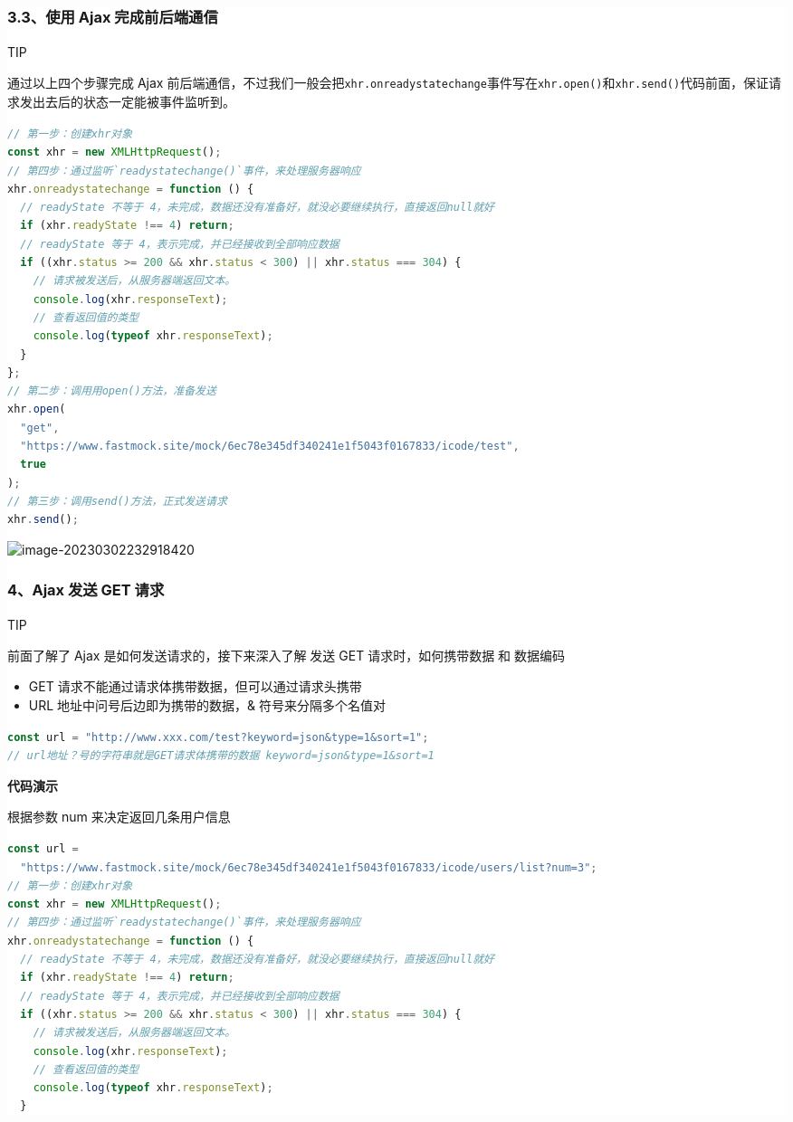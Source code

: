 ### 3.3、使用 Ajax 完成前后端通信

TIP

通过以上四个步骤完成 Ajax 前后端通信，不过我们一般会把`xhr.onreadystatechange`事件写在`xhr.open()`和`xhr.send()`代码前面，保证请求发出去后的状态一定能被事件监听到。

```js
// 第一步：创建xhr对象
const xhr = new XMLHttpRequest();
// 第四步：通过监听`readystatechange()`事件，来处理服务器响应
xhr.onreadystatechange = function () {
  // readyState 不等于 4，未完成，数据还没有准备好，就没必要继续执行，直接返回null就好
  if (xhr.readyState !== 4) return;
  // readyState 等于 4，表示完成，并已经接收到全部响应数据
  if ((xhr.status >= 200 && xhr.status < 300) || xhr.status === 304) {
    // 请求被发送后，从服务器端返回文本。
    console.log(xhr.responseText);
    // 查看返回值的类型
    console.log(typeof xhr.responseText);
  }
};
// 第二步：调用用open()方法，准备发送
xhr.open(
  "get",
  "https://www.fastmock.site/mock/6ec78e345df340241e1f5043f0167833/icode/test",
  true
);
// 第三步：调用send()方法，正式发送请求
xhr.send();
```

![image-20230302232918420](https://www.arryblog.com/assets/img/image-20230302232918420.d12fb695.png)

### 4、Ajax 发送 GET 请求

TIP

前面了解了 Ajax 是如何发送请求的，接下来深入了解 发送 GET 请求时，如何携带数据 和 数据编码

- GET 请求不能通过请求体携带数据，但可以通过请求头携带
- URL 地址中问号后边即为携带的数据，& 符号来分隔多个名值对

```js
const url = "http://www.xxx.com/test?keyword=json&type=1&sort=1";
// url地址？号的字符串就是GET请求体携带的数据 keyword=json&type=1&sort=1
```

**代码演示**

根据参数 num 来决定返回几条用户信息

```js
const url =
  "https://www.fastmock.site/mock/6ec78e345df340241e1f5043f0167833/icode/users/list?num=3";
// 第一步：创建xhr对象
const xhr = new XMLHttpRequest();
// 第四步：通过监听`readystatechange()`事件，来处理服务器响应
xhr.onreadystatechange = function () {
  // readyState 不等于 4，未完成，数据还没有准备好，就没必要继续执行，直接返回null就好
  if (xhr.readyState !== 4) return;
  // readyState 等于 4，表示完成，并已经接收到全部响应数据
  if ((xhr.status >= 200 && xhr.status < 300) || xhr.status === 304) {
    // 请求被发送后，从服务器端返回文本。
    console.log(xhr.responseText);
    // 查看返回值的类型
    console.log(typeof xhr.responseText);
  }
```